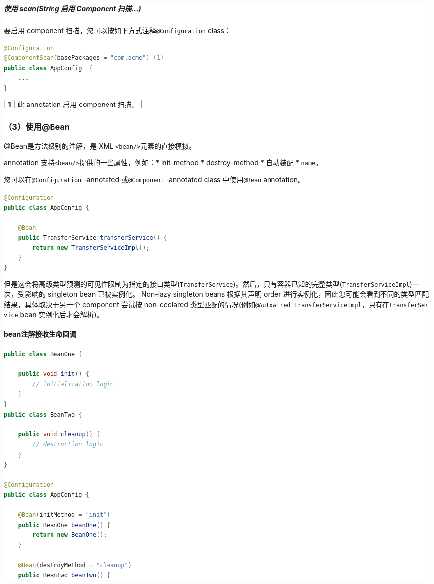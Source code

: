 ##### 使用 scan(String 启用 Component 扫描...)

要启用 component 扫描，您可以按如下方式注释`@Configuration`  class：

```java
@Configuration
@ComponentScan(basePackages = "com.acme") (1)
public class AppConfig  {
    ...
}
```

| **1** | 此 annotation 启用 component 扫描。 |

### （3）使用@Bean

@Bean是方法级别的注解，是 XML `<bean/>`元素的直接模拟。

annotation 支持`<bean/>`提供的一些属性，例如：*  [init-method](https://www.docs4dev.com/docs/zh/spring-framework/5.1.3.RELEASE/reference/core.html#beans-factory-lifecycle-initializingbean)  *  [destroy-method](https://www.docs4dev.com/docs/zh/spring-framework/5.1.3.RELEASE/reference/core.html#beans-factory-lifecycle-disposablebean)  *  [自动装配](https://www.docs4dev.com/docs/zh/spring-framework/5.1.3.RELEASE/reference/core.html#beans-factory-autowire)  *  `name`。

您可以在`@Configuration`  -annotated 或`@Component`  -annotated class 中使用`@Bean`  annotation。

```java
@Configuration
public class AppConfig {

    @Bean
    public TransferService transferService() {
        return new TransferServiceImpl();
    }
}
```

但是这会将高级类型预测的可见性限制为指定的接口类型(`TransferService`)。然后，只有容器已知的完整类型(`TransferServiceImpl`)一次，受影响的 singleton bean 已被实例化。 Non-lazy singleton beans 根据其声明 order 进行实例化，因此您可能会看到不同的类型匹配结果，具体取决于另一个 component 尝试按 non-declared 类型匹配的情况(例如`@Autowired TransferServiceImpl`，只有在`transferService` bean 实例化后才会解析)。

#### bean注解接收生命回调

```java
public class BeanOne {

    public void init() {
        // initialization logic
    }
}
public class BeanTwo {

    public void cleanup() {
        // destruction logic
    }
}

@Configuration
public class AppConfig {

    @Bean(initMethod = "init")
    public BeanOne beanOne() {
        return new BeanOne();
    }

    @Bean(destroyMethod = "cleanup")
    public BeanTwo beanTwo() {
```